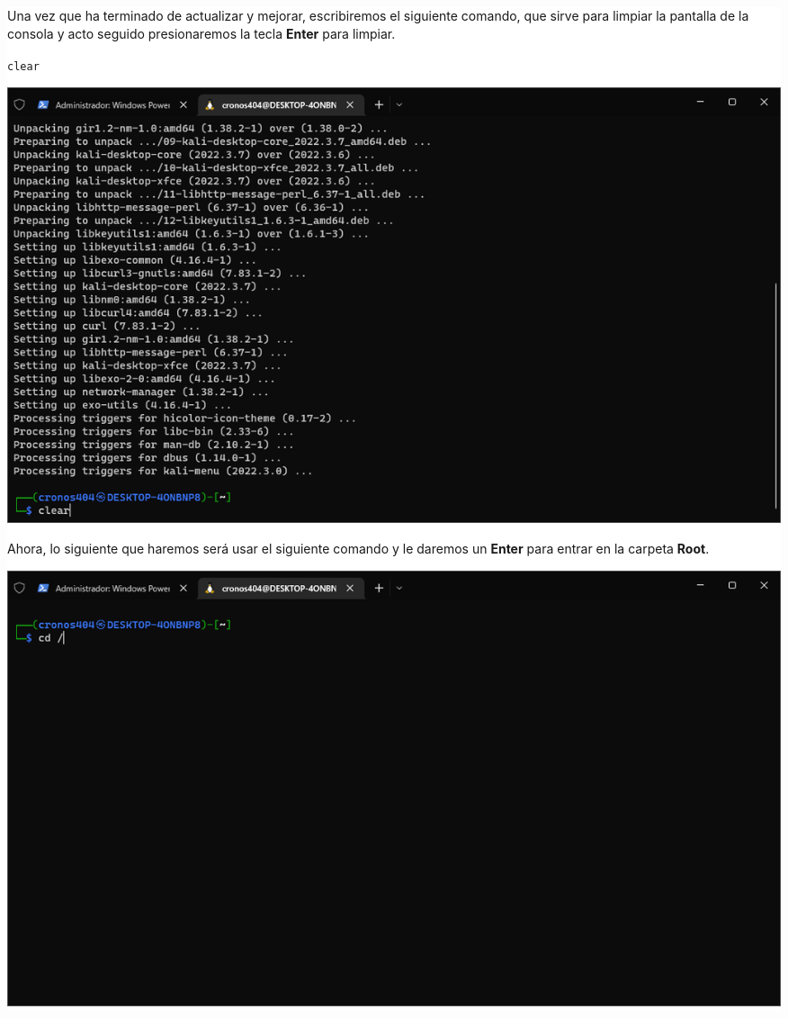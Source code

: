 Una vez que ha terminado de actualizar y mejorar, escribiremos el siguiente comando, que sirve para limpiar la pantalla de la consola y acto seguido presionaremos  la tecla **Enter** para limpiar.

```
clear
```

![Img_046](Img/Img_instalacion_046.png)

Ahora, lo siguiente que haremos será usar el siguiente comando y le daremos un **Enter** para entrar en la carpeta **Root**.

![Img_047](Img/Img_instalacion_047.png)
